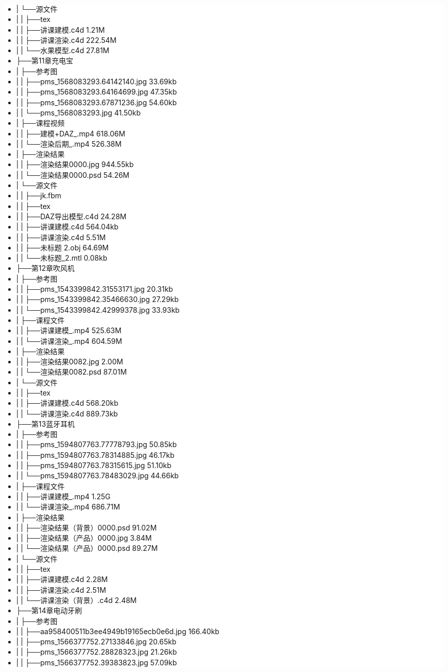 - |   └──源文件  
- |   |   ├──tex  
- |   |   ├──讲课建模.c4d  1.21M
- |   |   ├──讲课渲染.c4d  222.54M
- |   |   └──水果模型.c4d  27.81M
- ├──第11章充电宝  
- |   ├──参考图  
- |   |   ├──pms_1568083293.64142140.jpg  33.69kb
- |   |   ├──pms_1568083293.64164699.jpg  47.35kb
- |   |   ├──pms_1568083293.67871236.jpg  54.60kb
- |   |   └──pms_1568083293.jpg  41.50kb
- |   ├──课程视频  
- |   |   ├──建模+DAZ_.mp4  618.06M
- |   |   └──渲染后期_.mp4  526.38M
- |   ├──渲染结果  
- |   |   ├──渲染结果0000.jpg  944.55kb
- |   |   └──渲染结果0000.psd  54.26M
- |   └──源文件  
- |   |   ├──jk.fbm  
- |   |   ├──tex  
- |   |   ├──DAZ导出模型.c4d  24.28M
- |   |   ├──讲课建模.c4d  564.04kb
- |   |   ├──讲课渲染.c4d  5.51M
- |   |   ├──未标题 2.obj  64.69M
- |   |   └──未标题_2.mtl  0.08kb
- ├──第12章吹风机  
- |   ├──参考图  
- |   |   ├──pms_1543399842.31553171.jpg  20.31kb
- |   |   ├──pms_1543399842.35466630.jpg  27.29kb
- |   |   └──pms_1543399842.42999378.jpg  33.93kb
- |   ├──课程文件  
- |   |   ├──讲课建模_.mp4  525.63M
- |   |   └──讲课渲染_.mp4  604.59M
- |   ├──渲染结果  
- |   |   ├──渲染结果0082.jpg  2.00M
- |   |   └──渲染结果0082.psd  87.01M
- |   └──源文件  
- |   |   ├──tex  
- |   |   ├──讲课建模.c4d  568.20kb
- |   |   └──讲课渲染.c4d  889.73kb
- ├──第13蓝牙耳机  
- |   ├──参考图  
- |   |   ├──pms_1594807763.77778793.jpg  50.85kb
- |   |   ├──pms_1594807763.78314885.jpg  46.17kb
- |   |   ├──pms_1594807763.78315615.jpg  51.10kb
- |   |   └──pms_1594807763.78483029.jpg  44.66kb
- |   ├──课程文件  
- |   |   ├──讲课建模_.mp4  1.25G
- |   |   └──讲课渲染_.mp4  686.71M
- |   ├──渲染结果  
- |   |   ├──渲染结果（背景）0000.psd  91.02M
- |   |   ├──渲染结果（产品）0000.jpg  3.84M
- |   |   └──渲染结果（产品）0000.psd  89.27M
- |   └──源文件  
- |   |   ├──tex  
- |   |   ├──讲课建模.c4d  2.28M
- |   |   ├──讲课渲染.c4d  2.51M
- |   |   └──讲课渲染（背景）.c4d  2.48M
- ├──第14章电动牙刷  
- |   ├──参考图  
- |   |   ├──aa958400511b3ee4949b19165ecb0e6d.jpg  166.40kb
- |   |   ├──pms_1566377752.27133846.jpg  20.65kb
- |   |   ├──pms_1566377752.28828323.jpg  21.26kb
- |   |   ├──pms_1566377752.39383823.jpg  57.09kb